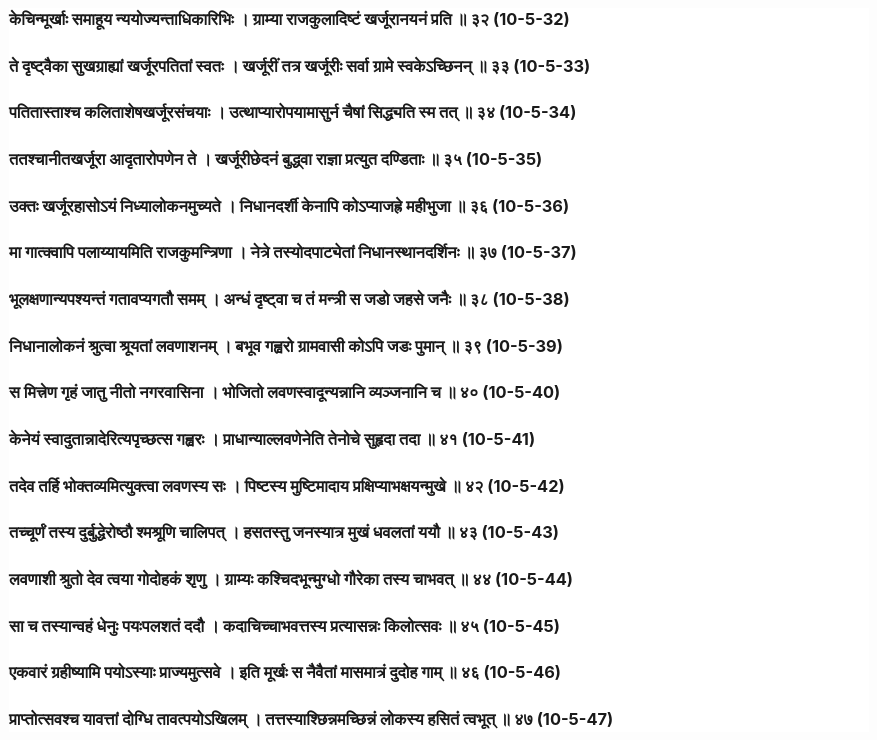 ### केचिन्मूर्खाः समाहूय न्ययोज्यन्ताधिकारिभिः । ग्राम्या राजकुलादिष्टं खर्जूरानयनं प्रति ॥ ३२ (10-5-32)

### ते दृष्ट्वैका सुखग्राह्यां खर्जूरपतितां स्वतः । खर्जूरीं तत्र खर्जूरीः सर्वा ग्रामे स्वकेऽच्छिनन् ॥ ३३ (10-5-33)

### पतितास्ताश्च कलिताशेषखर्जूरसंचयाः । उत्थाप्यारोपयामासुर्न चैषां सिद्ध्यति स्म तत् ॥ ३४ (10-5-34)

### ततश्चानीतखर्जूरा आदृतारोपणेन ते । खर्जूरीछेदनं बुद्ध्वा राज्ञा प्रत्युत दण्डिताः ॥ ३५ (10-5-35)

### उक्तः खर्जूरहासोऽयं निध्यालोकनमुच्यते । निधानदर्शी केनापि कोऽप्याजह्रे महीभुजा ॥ ३६ (10-5-36)

### मा गात्क्वापि पलाय्यायमिति राजकुमन्त्रिणा । नेत्रे तस्योदपाट्येतां निधानस्थानदर्शिनः ॥ ३७ (10-5-37)

### भूलक्षणान्यपश्यन्तं गतावप्यगतौ समम् । अन्धं दृष्ट्वा च तं मन्त्री स जडो जहसे जनैः ॥ ३८ (10-5-38)

### निधानालोकनं श्रुत्वा श्रूयतां लवणाशनम् । बभूव गह्वरो ग्रामवासी कोऽपि जडः पुमान् ॥ ३९ (10-5-39)

### स मित्त्रेण गृहं जातु नीतो नगरवासिना । भोजितो लवणस्वादून्यन्नानि व्यञ्जनानि च ॥ ४० (10-5-40)

### केनेयं स्वादुतान्नादेरित्यपृच्छत्स गह्वरः । प्राधान्याल्लवणेनेति तेनोचे सुहृदा तदा ॥ ४१ (10-5-41)

### तदेव तर्हि भोक्तव्यमित्युक्त्वा लवणस्य सः । पिष्टस्य मुष्टिमादाय प्रक्षिप्याभक्षयन्मुखे ॥ ४२ (10-5-42)

### तच्चूर्णं तस्य दुर्बुद्धेरोष्ठौ श्मश्रूणि चालिपत् । हसतस्तु जनस्यात्र मुखं धवलतां ययौ ॥ ४३ (10-5-43)

### लवणाशी श्रुतो देव त्वया गोदोहकं शृणु । ग्राम्यः कश्चिदभून्मुग्धो गौरेका तस्य चाभवत् ॥ ४४ (10-5-44)

### सा च तस्यान्वहं धेनुः पयःपलशतं ददौ । कदाचिच्चाभवत्तस्य प्रत्यासन्नः किलोत्सवः ॥ ४५ (10-5-45)

### एकवारं ग्रहीष्यामि पयोऽस्याः प्राज्यमुत्सवे । इति मूर्खः स नैवैतां मासमात्रं दुदोह गाम् ॥ ४६ (10-5-46)

### प्राप्तोत्सवश्च यावत्तां दोग्धि तावत्पयोऽखिलम् । तत्तस्याश्छिन्नमच्छिन्नं लोकस्य हसितं त्वभूत् ॥ ४७ (10-5-47)
